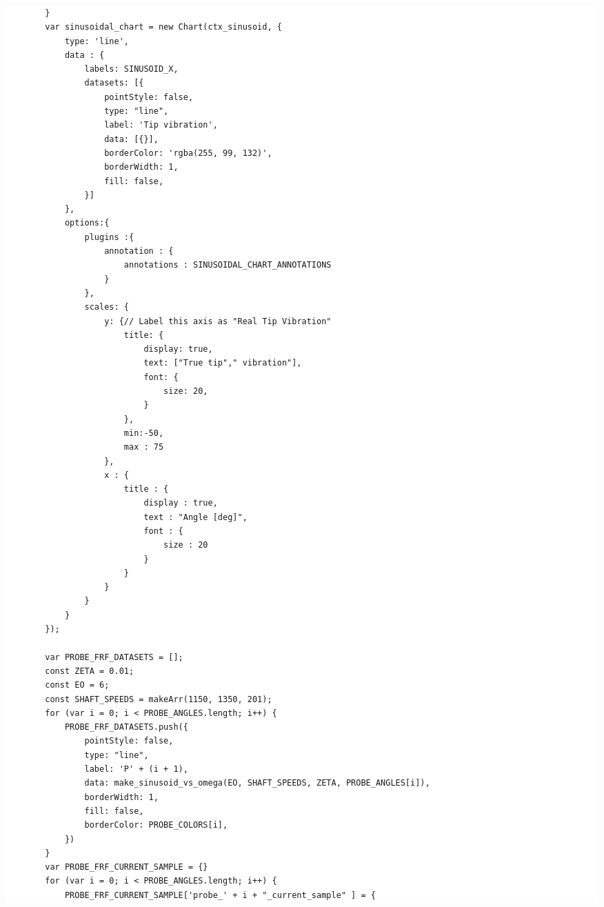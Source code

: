             }
            var sinusoidal_chart = new Chart(ctx_sinusoid, {
                type: 'line',
                data : {
                    labels: SINUSOID_X,
                    datasets: [{
                        pointStyle: false,
                        type: "line",
                        label: 'Tip vibration',
                        data: [{}],
                        borderColor: 'rgba(255, 99, 132)',
                        borderWidth: 1,
                        fill: false,
                    }]
                },
                options:{
                    plugins :{
                        annotation : {
                            annotations : SINUSOIDAL_CHART_ANNOTATIONS
                        }
                    },
                    scales: {
                        y: {// Label this axis as "Real Tip Vibration"
                            title: {
                                display: true,
                                text: ["True tip"," vibration"],
                                font: {
                                    size: 20,
                                }
                            },
                            min:-50,
                            max : 75
                        },
                        x : {
                            title : {
                                display : true,
                                text : "Angle [deg]",
                                font : {
                                    size : 20
                                }
                            }
                        }
                    }
                }
            });
            
            var PROBE_FRF_DATASETS = [];
            const ZETA = 0.01;
            const EO = 6;
            const SHAFT_SPEEDS = makeArr(1150, 1350, 201);
            for (var i = 0; i < PROBE_ANGLES.length; i++) {
                PROBE_FRF_DATASETS.push({
                    pointStyle: false,
                    type: "line",
                    label: 'P' + (i + 1),
                    data: make_sinusoid_vs_omega(EO, SHAFT_SPEEDS, ZETA, PROBE_ANGLES[i]),
                    borderWidth: 1,
                    fill: false,
                    borderColor: PROBE_COLORS[i],
                })
            }
            var PROBE_FRF_CURRENT_SAMPLE = {}
            for (var i = 0; i < PROBE_ANGLES.length; i++) {
                PROBE_FRF_CURRENT_SAMPLE['probe_' + i + "_current_sample" ] = {